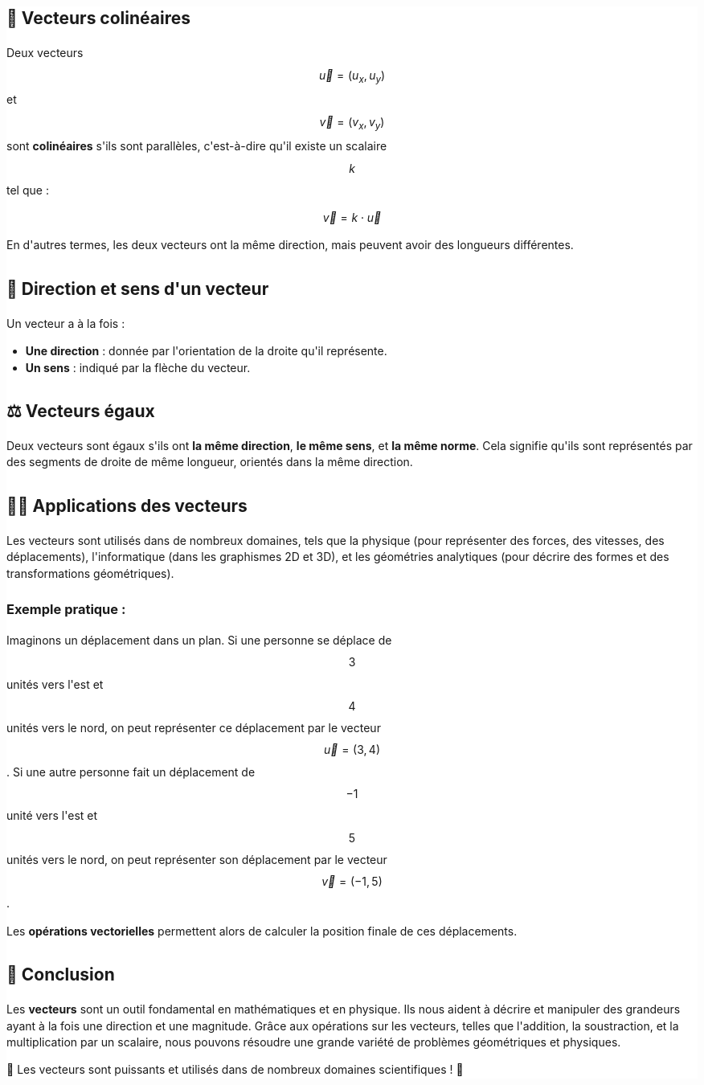 ## 🔸 Vecteurs colinéaires

Deux vecteurs $$\vec{u} = (u_x, u_y)$$ et $$\vec{v} = (v_x, v_y)$$ sont **colinéaires** s'ils sont parallèles, c'est-à-dire qu'il existe un scalaire $$k$$ tel que :

$$
\vec{v} = k \cdot \vec{u}
$$

En d'autres termes, les deux vecteurs ont la même direction, mais peuvent avoir des longueurs différentes.



## 🧭 Direction et sens d'un vecteur

Un vecteur a à la fois :
- **Une direction** : donnée par l'orientation de la droite qu'il représente.
- **Un sens** : indiqué par la flèche du vecteur.



## ⚖️ Vecteurs égaux

Deux vecteurs sont égaux s'ils ont **la même direction**, **le même sens**, et **la même norme**. Cela signifie qu'ils sont représentés par des segments de droite de même longueur, orientés dans la même direction.



## 🧑‍🏫 Applications des vecteurs

Les vecteurs sont utilisés dans de nombreux domaines, tels que la physique (pour représenter des forces, des vitesses, des déplacements), l'informatique (dans les graphismes 2D et 3D), et les géométries analytiques (pour décrire des formes et des transformations géométriques).



### Exemple pratique :

Imaginons un déplacement dans un plan. Si une personne se déplace de $$3$$ unités vers l'est et $$4$$ unités vers le nord, on peut représenter ce déplacement par le vecteur $$\vec{u} = (3, 4)$$. Si une autre personne fait un déplacement de $$-1$$ unité vers l'est et $$5$$ unités vers le nord, on peut représenter son déplacement par le vecteur $$\vec{v} = (-1, 5)$$.

Les **opérations vectorielles** permettent alors de calculer la position finale de ces déplacements.



## 🎯 Conclusion

Les **vecteurs** sont un outil fondamental en mathématiques et en physique. Ils nous aident à décrire et manipuler des grandeurs ayant à la fois une direction et une magnitude. Grâce aux opérations sur les vecteurs, telles que l'addition, la soustraction, et la multiplication par un scalaire, nous pouvons résoudre une grande variété de problèmes géométriques et physiques.

🎉 Les vecteurs sont puissants et utilisés dans de nombreux domaines scientifiques ! 🌟

